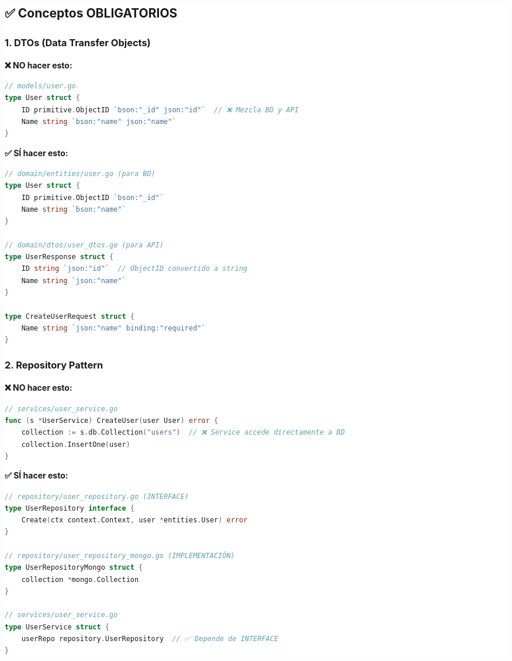
## ✅ Conceptos OBLIGATORIOS

### 1. DTOs (Data Transfer Objects)

**❌ NO hacer esto:**
```go
// models/user.go
type User struct {
    ID primitive.ObjectID `bson:"_id" json:"id"`  // ❌ Mezcla BD y API
    Name string `bson:"name" json:"name"`
}
```

**✅ SÍ hacer esto:**
```go
// domain/entities/user.go (para BD)
type User struct {
    ID primitive.ObjectID `bson:"_id"`
    Name string `bson:"name"`
}

// domain/dtos/user_dtos.go (para API)
type UserResponse struct {
    ID string `json:"id"`  // ObjectID convertido a string
    Name string `json:"name"`
}

type CreateUserRequest struct {
    Name string `json:"name" binding:"required"`
}
```

### 2. Repository Pattern

**❌ NO hacer esto:**
```go
// services/user_service.go
func (s *UserService) CreateUser(user User) error {
    collection := s.db.Collection("users")  // ❌ Service accede directamente a BD
    collection.InsertOne(user)
}
```

**✅ SÍ hacer esto:**
```go
// repository/user_repository.go (INTERFACE)
type UserRepository interface {
    Create(ctx context.Context, user *entities.User) error
}

// repository/user_repository_mongo.go (IMPLEMENTACIÓN)
type UserRepositoryMongo struct {
    collection *mongo.Collection
}

// services/user_service.go
type UserService struct {
    userRepo repository.UserRepository  // ✅ Depende de INTERFACE
}
```
